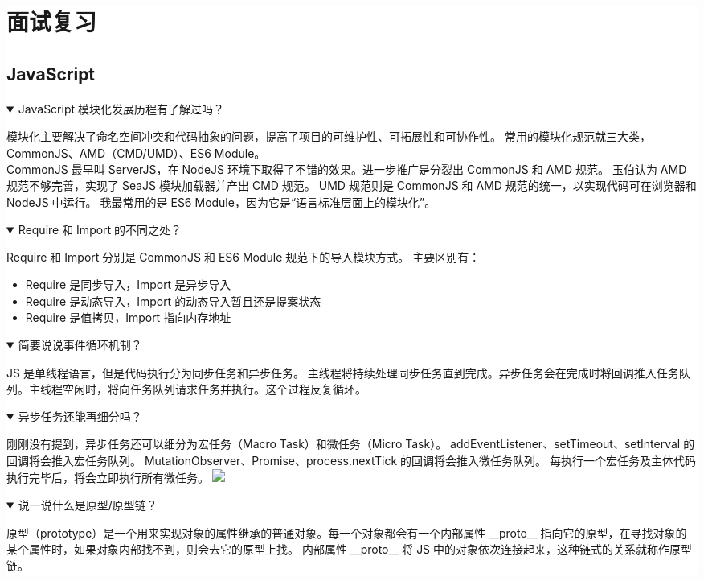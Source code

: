 # 面试复习

## JavaScript

<details open>
    <summary>JavaScript 模块化发展历程有了解过吗？</summary>
    <p>
        模块化主要解决了命名空间冲突和代码抽象的问题，提高了项目的可维护性、可拓展性和可协作性。
        常用的模块化规范就三大类，CommonJS、AMD（CMD/UMD）、ES6 Module。<br />
        CommonJS 最早叫 ServerJS，在 NodeJS 环境下取得了不错的效果。进一步推广是分裂出 CommonJS 和 AMD 规范。
        玉伯认为 AMD 规范不够完善，实现了 SeaJS 模块加载器并产出 CMD 规范。
        UMD 规范则是 CommonJS 和 AMD 规范的统一，以实现代码可在浏览器和 NodeJS 中运行。
        我最常用的是 ES6 Module，因为它是“语言标准层面上的模块化”。
    </p>
</details>

<details open>
    <summary>Require 和 Import 的不同之处？</summary>
    <p>
        Require 和 Import 分别是 CommonJS 和 ES6 Module 规范下的导入模块方式。
        主要区别有：
        <ul>
            <li>Require 是同步导入，Import 是异步导入</li>
            <li>Require 是动态导入，Import 的动态导入暂且还是提案状态</li>
            <li>Require 是值拷贝，Import 指向内存地址</li>
        </ul>
    </p>
</details>

<details open>
    <summary>简要说说事件循环机制？</summary>
    <p>
        JS 是单线程语言，但是代码执行分为同步任务和异步任务。
        主线程将持续处理同步任务直到完成。异步任务会在完成时将回调推入任务队列。主线程空闲时，将向任务队列请求任务并执行。这个过程反复循环。
    </p>
</details>

<details open>
    <summary>异步任务还能再细分吗？</summary>
    <p>
        刚刚没有提到，异步任务还可以细分为宏任务（Macro Task）和微任务（Micro Task）。
        addEventListener、setTimeout、setInterval 的回调将会推入宏任务队列。
        MutationObserver、Promise、process.nextTick 的回调将会推入微任务队列。
        每执行一个宏任务及主体代码执行完毕后，将会立即执行所有微任务。
        <img class="db mauto mt1em b1" src="https://cdn.jsdelivr.net/gh/Lionad-Morotar/blog-cdn/image/200621/20200704024238.png" />
    </p>
</details>

<details open>
    <summary>说一说什么是原型/原型链？</summary>
    <p>
        原型（prototype）是一个用来实现对象的属性继承的普通对象。每一个对象都会有一个内部属性 __proto__ 指向它的原型，在寻找对象的某个属性时，如果对象内部找不到，则会去它的原型上找。
        内部属性 __proto__ 将 JS 中的对象依次连接起来，这种链式的关系就称作原型链。
    </p>
</details>
